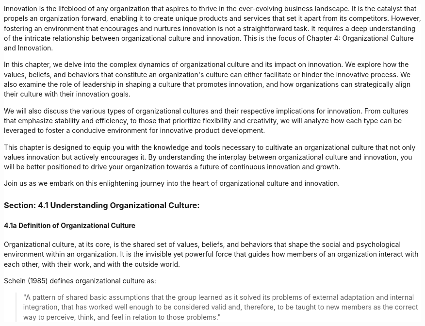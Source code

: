 

Innovation is the lifeblood of any organization that aspires to thrive in the ever-evolving business landscape. It is the catalyst that propels an organization forward, enabling it to create unique products and services that set it apart from its competitors. However, fostering an environment that encourages and nurtures innovation is not a straightforward task. It requires a deep understanding of the intricate relationship between organizational culture and innovation. This is the focus of Chapter 4: Organizational Culture and Innovation.



In this chapter, we delve into the complex dynamics of organizational culture and its impact on innovation. We explore how the values, beliefs, and behaviors that constitute an organization's culture can either facilitate or hinder the innovative process. We also examine the role of leadership in shaping a culture that promotes innovation, and how organizations can strategically align their culture with their innovation goals.



We will also discuss the various types of organizational cultures and their respective implications for innovation. From cultures that emphasize stability and efficiency, to those that prioritize flexibility and creativity, we will analyze how each type can be leveraged to foster a conducive environment for innovative product development.



This chapter is designed to equip you with the knowledge and tools necessary to cultivate an organizational culture that not only values innovation but actively encourages it. By understanding the interplay between organizational culture and innovation, you will be better positioned to drive your organization towards a future of continuous innovation and growth. 



Join us as we embark on this enlightening journey into the heart of organizational culture and innovation.



### Section: 4.1 Understanding Organizational Culture:



#### 4.1a Definition of Organizational Culture



Organizational culture, at its core, is the shared set of values, beliefs, and behaviors that shape the social and psychological environment within an organization. It is the invisible yet powerful force that guides how members of an organization interact with each other, with their work, and with the outside world. 



Schein (1985) defines organizational culture as: 



> "A pattern of shared basic assumptions that the group learned as it solved its problems of external adaptation and internal integration, that has worked well enough to be considered valid and, therefore, to be taught to new members as the correct way to perceive, think, and feel in relation to those problems."


